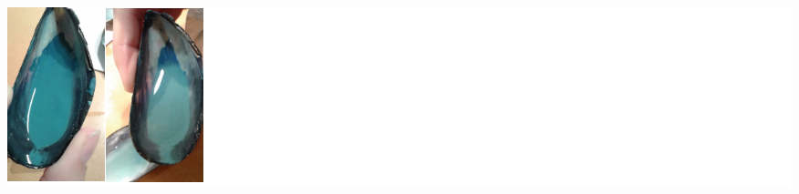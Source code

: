 <img src="./media-azurite/image5.jpg" style="width:1.11979in;height:1.99526in" /><img src="./media-azurite/image13.jpg" style="width:1.11979in;height:1.98296in" />